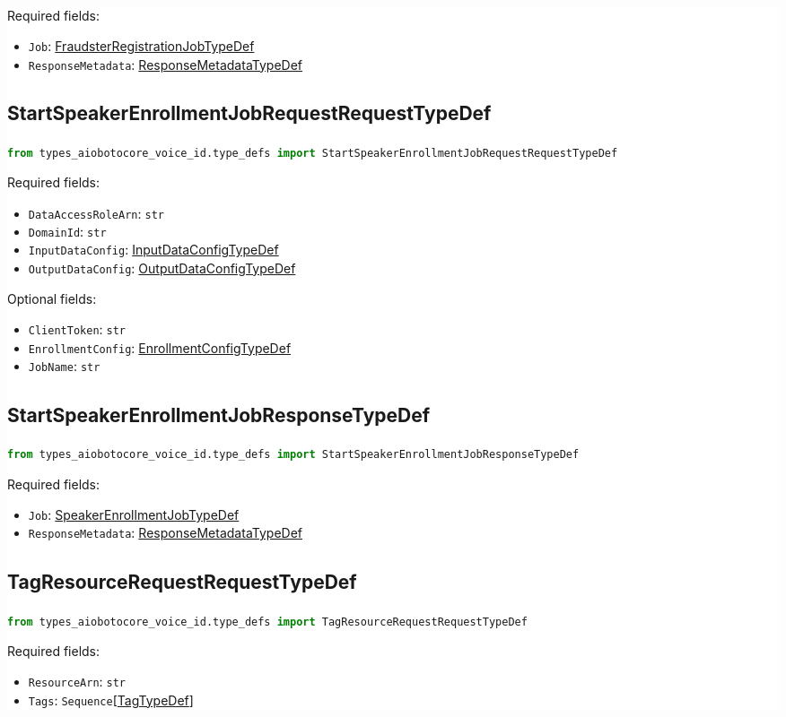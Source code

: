 Required fields:

- `Job`:
  [FraudsterRegistrationJobTypeDef](./type_defs.md#fraudsterregistrationjobtypedef)
- `ResponseMetadata`:
  [ResponseMetadataTypeDef](./type_defs.md#responsemetadatatypedef)

<a id="startspeakerenrollmentjobrequestrequesttypedef"></a>

## StartSpeakerEnrollmentJobRequestRequestTypeDef

```python
from types_aiobotocore_voice_id.type_defs import StartSpeakerEnrollmentJobRequestRequestTypeDef
```

Required fields:

- `DataAccessRoleArn`: `str`
- `DomainId`: `str`
- `InputDataConfig`:
  [InputDataConfigTypeDef](./type_defs.md#inputdataconfigtypedef)
- `OutputDataConfig`:
  [OutputDataConfigTypeDef](./type_defs.md#outputdataconfigtypedef)

Optional fields:

- `ClientToken`: `str`
- `EnrollmentConfig`:
  [EnrollmentConfigTypeDef](./type_defs.md#enrollmentconfigtypedef)
- `JobName`: `str`

<a id="startspeakerenrollmentjobresponsetypedef"></a>

## StartSpeakerEnrollmentJobResponseTypeDef

```python
from types_aiobotocore_voice_id.type_defs import StartSpeakerEnrollmentJobResponseTypeDef
```

Required fields:

- `Job`:
  [SpeakerEnrollmentJobTypeDef](./type_defs.md#speakerenrollmentjobtypedef)
- `ResponseMetadata`:
  [ResponseMetadataTypeDef](./type_defs.md#responsemetadatatypedef)

<a id="tagresourcerequestrequesttypedef"></a>

## TagResourceRequestRequestTypeDef

```python
from types_aiobotocore_voice_id.type_defs import TagResourceRequestRequestTypeDef
```

Required fields:

- `ResourceArn`: `str`
- `Tags`: `Sequence`\[[TagTypeDef](./type_defs.md#tagtypedef)\]
